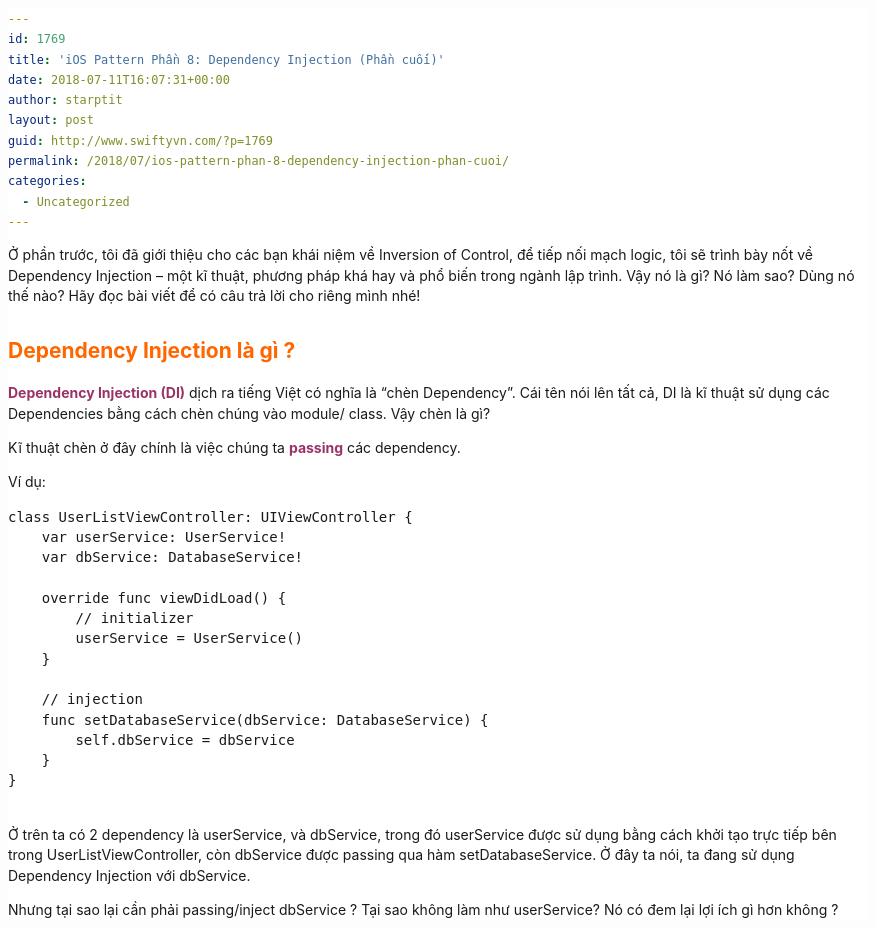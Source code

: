 ```yaml
---
id: 1769
title: 'iOS Pattern Phần 8: Dependency Injection (Phần cuối)'
date: 2018-07-11T16:07:31+00:00
author: starptit
layout: post
guid: http://www.swiftyvn.com/?p=1769
permalink: /2018/07/ios-pattern-phan-8-dependency-injection-phan-cuoi/
categories:
  - Uncategorized
---
```

Ở phần trước, tôi đã giới thiệu cho các bạn khái niệm về Inversion of Control, để tiếp nối mạch logic, tôi sẽ trình bày nốt về Dependency Injection &#8211; một kĩ thuật, phương pháp khá hay và phổ biến trong ngành lập trình. Vậy nó là gì? Nó làm sao? Dùng nó thế nào? Hãy đọc bài viết để có câu trả lời cho riêng mình nhé!



## <span style="color: #ff6600;">Dependency Injection là gì ?</span>

<span style="color: #993366;"><strong>Dependency Injection (DI)</strong></span> dịch ra tiếng Việt có nghĩa là &#8220;chèn Dependency&#8221;. Cái tên nói lên tất cả, DI là kĩ thuật sử dụng các Dependencies bằng cách chèn chúng vào module/ class. Vậy chèn là gì?

Kĩ thuật chèn ở đây chính là việc chúng ta <span style="color: #993366;"><strong>passing</strong></span> các dependency.

Ví dụ:

<pre class="theme:sublime-text float-enable:true wrap-toggle:false plain:false lang:swift decode:true">class UserListViewController: UIViewController {
    var userService: UserService!
    var dbService: DatabaseService!
    
    override func viewDidLoad() {
        // initializer
        userService = UserService()
    }
    
    // injection
    func setDatabaseService(dbService: DatabaseService) {
        self.dbService = dbService
    }
}

</pre>

Ở trên ta có 2 dependency là userService, và dbService, trong đó userService được sử dụng bằng cách khởi tạo trực tiếp bên trong UserListViewController, còn dbService được passing qua hàm setDatabaseService. Ở đây ta nói, ta đang sử dụng Dependency Injection với dbService.

Nhưng tại sao lại cần phải passing/inject dbService ? Tại sao không làm như userService? Nó có đem lại lợi ích gì hơn không ?
